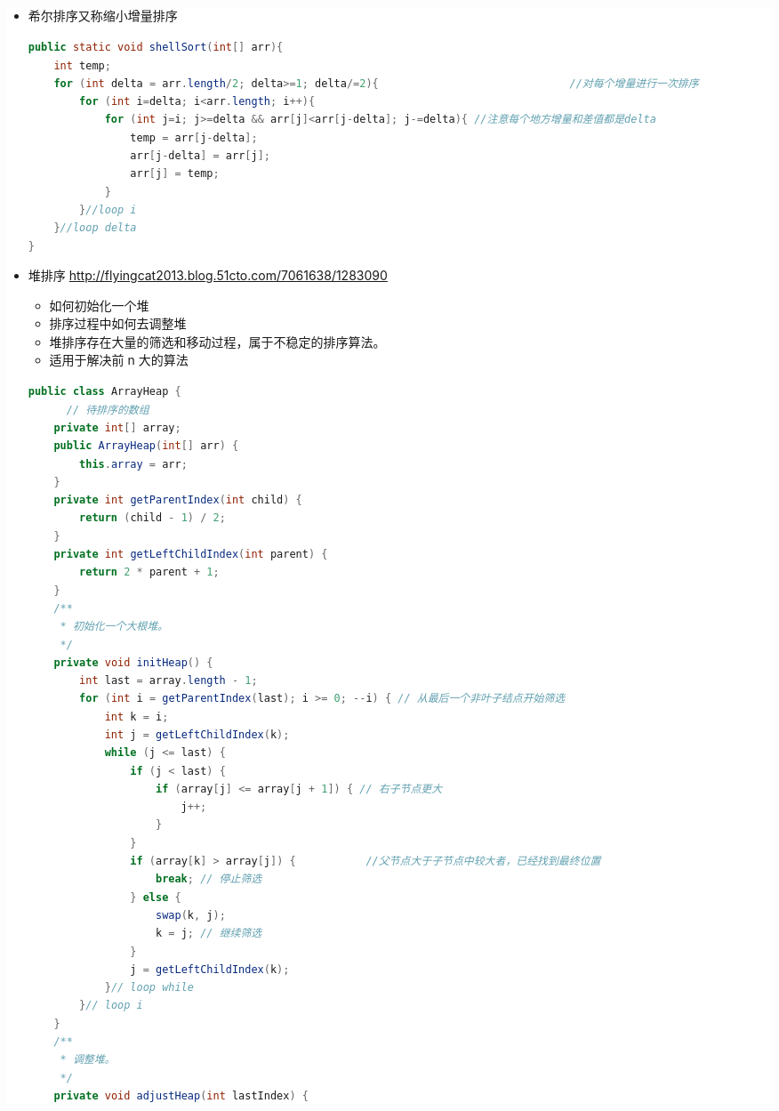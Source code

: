 - 希尔排序又称缩小增量排序

  ```java
  public static void shellSort(int[] arr){
      int temp;
      for (int delta = arr.length/2; delta>=1; delta/=2){                              //对每个增量进行一次排序
          for (int i=delta; i<arr.length; i++){             
              for (int j=i; j>=delta && arr[j]<arr[j-delta]; j-=delta){ //注意每个地方增量和差值都是delta
                  temp = arr[j-delta];
                  arr[j-delta] = arr[j];
                  arr[j] = temp;
              }
          }//loop i
      }//loop delta
  }
  ```

- 堆排序 http://flyingcat2013.blog.51cto.com/7061638/1283090

  - 如何初始化一个堆
  - 排序过程中如何去调整堆
  - 堆排序存在大量的筛选和移动过程，属于不稳定的排序算法。
  - 适用于解决前 n 大的算法

  ```java
  public class ArrayHeap {
    	// 待排序的数组
      private int[] array;
      public ArrayHeap(int[] arr) {
          this.array = arr;
      }
      private int getParentIndex(int child) {
          return (child - 1) / 2;
      }
      private int getLeftChildIndex(int parent) {
          return 2 * parent + 1;
      }
      /**
       * 初始化一个大根堆。
       */
      private void initHeap() {
          int last = array.length - 1;
          for (int i = getParentIndex(last); i >= 0; --i) { // 从最后一个非叶子结点开始筛选
              int k = i;
              int j = getLeftChildIndex(k);
              while (j <= last) {
                  if (j < last) {                    
                      if (array[j] <= array[j + 1]) { // 右子节点更大
                          j++;
                      }
                  }
                  if (array[k] > array[j]) {           //父节点大于子节点中较大者，已经找到最终位置
                      break; // 停止筛选
                  } else {
                      swap(k, j);
                      k = j; // 继续筛选
                  }
                  j = getLeftChildIndex(k);
              }// loop while
          }// loop i
      }
      /**
       * 调整堆。
       */
      private void adjustHeap(int lastIndex) {
  ```